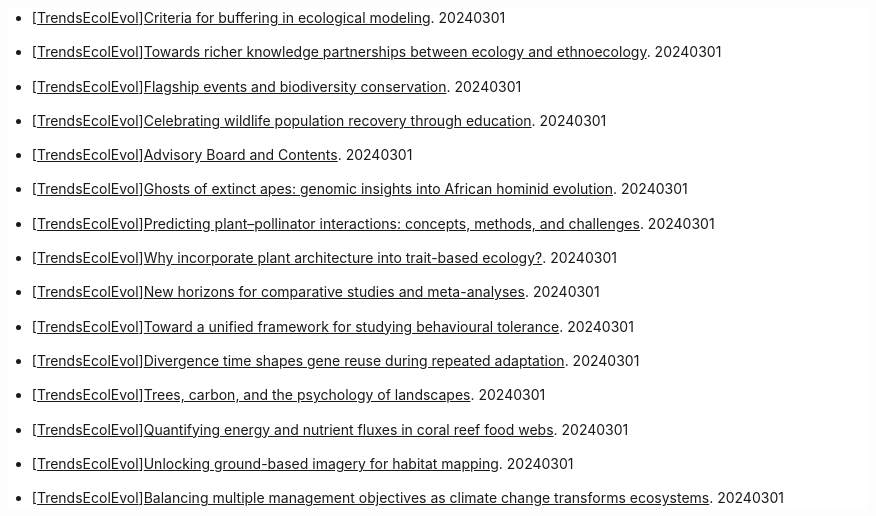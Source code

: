   - \[[TrendsEcolEvol](https://www.sciencedirect.com/journal/trends-in-ecology-and-evolution)\][Criteria for buffering in ecological modeling](https://www.sciencedirect.com/science/article/pii/S0169534723003233?dgcid=rss_sd_all).  	20240301

  - \[[TrendsEcolEvol](https://www.sciencedirect.com/journal/trends-in-ecology-and-evolution)\][Towards richer knowledge partnerships between ecology and ethnoecology](https://www.sciencedirect.com/science/article/pii/S016953472300277X?dgcid=rss_sd_all).  	20240301

  - \[[TrendsEcolEvol](https://www.sciencedirect.com/journal/trends-in-ecology-and-evolution)\][Flagship events and biodiversity conservation](https://www.sciencedirect.com/science/article/pii/S0169534723003336?dgcid=rss_sd_all).  	20240301

  - \[[TrendsEcolEvol](https://www.sciencedirect.com/journal/trends-in-ecology-and-evolution)\][Celebrating wildlife population recovery through education](https://www.sciencedirect.com/science/article/pii/S0169534723002690?dgcid=rss_sd_all).  	20240301

  - \[[TrendsEcolEvol](https://www.sciencedirect.com/journal/trends-in-ecology-and-evolution)\][Advisory Board and Contents](https://www.sciencedirect.com/science/article/pii/S0169534724000077?dgcid=rss_sd_all).  	20240301

  - \[[TrendsEcolEvol](https://www.sciencedirect.com/journal/trends-in-ecology-and-evolution)\][Ghosts of extinct apes: genomic insights into African hominid evolution](https://www.sciencedirect.com/science/article/pii/S0169534723003476?dgcid=rss_sd_all).  	20240301

  - \[[TrendsEcolEvol](https://www.sciencedirect.com/journal/trends-in-ecology-and-evolution)\][Predicting plant–pollinator interactions: concepts, methods, and challenges](https://www.sciencedirect.com/science/article/pii/S0169534723003361?dgcid=rss_sd_all).  	20240301

  - \[[TrendsEcolEvol](https://www.sciencedirect.com/journal/trends-in-ecology-and-evolution)\][Why incorporate plant architecture into trait-based ecology?](https://www.sciencedirect.com/science/article/pii/S0169534723003282?dgcid=rss_sd_all).  	20240301

  - \[[TrendsEcolEvol](https://www.sciencedirect.com/journal/trends-in-ecology-and-evolution)\][New horizons for comparative studies and meta-analyses](https://www.sciencedirect.com/science/article/pii/S016953472300335X?dgcid=rss_sd_all).  	20240301

  - \[[TrendsEcolEvol](https://www.sciencedirect.com/journal/trends-in-ecology-and-evolution)\][Toward a unified framework for studying behavioural tolerance](https://www.sciencedirect.com/science/article/pii/S0169534723003373?dgcid=rss_sd_all).  	20240301

  - \[[TrendsEcolEvol](https://www.sciencedirect.com/journal/trends-in-ecology-and-evolution)\][Divergence time shapes gene reuse during repeated adaptation](https://www.sciencedirect.com/science/article/pii/S0169534723003257?dgcid=rss_sd_all).  	20240301

  - \[[TrendsEcolEvol](https://www.sciencedirect.com/journal/trends-in-ecology-and-evolution)\][Trees, carbon, and the psychology of landscapes](https://www.sciencedirect.com/science/article/pii/S0169534723003269?dgcid=rss_sd_all).  	20240301

  - \[[TrendsEcolEvol](https://www.sciencedirect.com/journal/trends-in-ecology-and-evolution)\][Quantifying energy and nutrient fluxes in coral reef food webs](https://www.sciencedirect.com/science/article/pii/S0169534723003300?dgcid=rss_sd_all).  	20240301

  - \[[TrendsEcolEvol](https://www.sciencedirect.com/journal/trends-in-ecology-and-evolution)\][Unlocking ground-based imagery for habitat mapping](https://www.sciencedirect.com/science/article/pii/S0169534723003221?dgcid=rss_sd_all).  	20240301

  - \[[TrendsEcolEvol](https://www.sciencedirect.com/journal/trends-in-ecology-and-evolution)\][Balancing multiple management objectives as climate change transforms ecosystems](https://www.sciencedirect.com/science/article/pii/S0169534723002975?dgcid=rss_sd_all).  	20240301

